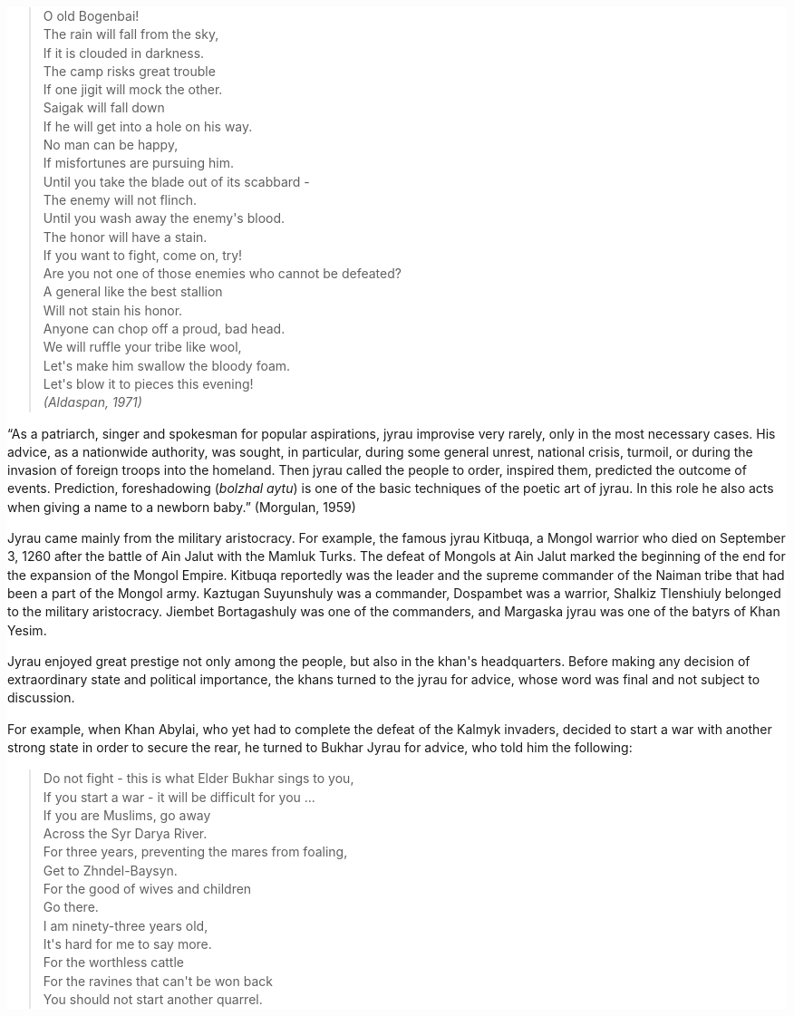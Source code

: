 > O old Bogenbai!    
> The rain will fall from the sky,    
> If it is clouded in darkness.    
> The camp risks great trouble     
> If one jigit will mock the other.    
> Saigak will fall down    
> If he will get into a hole on his way.    
> No man can be happy,    
> If misfortunes are pursuing him.    
> Until you take the blade out of its scabbard -    
> The enemy will not flinch.    
> Until you wash away the enemy's blood.    
> The honor will have a stain.    
> If you want to fight, come on, try!    
> Are you not one of those enemies who cannot be defeated?    
> A general like the best stallion    
> Will not stain his honor.    
> Anyone can chop off a proud, bad head.    
> We will ruffle your tribe like wool,    
> Let's make him swallow the bloody foam.    
> Let's blow it to pieces this evening!    
> <cite>(Aldaspan, 1971)</cite>

“As a patriarch, singer and spokesman for popular aspirations, jyrau improvise very rarely, only in the most necessary cases. His advice, as a nationwide authority, was sought, in particular, during some general unrest, national crisis, turmoil, or during the invasion of foreign troops into the homeland. Then jyrau called the people to order, inspired them, predicted the outcome of events. Prediction, foreshadowing (*bolzhal aytu*) is one of the basic techniques of the poetic art of jyrau. In this role he also acts when giving a name to a newborn baby.” (Morgulan, 1959)

Jyrau came mainly from the military aristocracy. For example, the famous jyrau Kitbuqa, a Mongol warrior who died on September 3, 1260 after the battle of Ain Jalut with the Mamluk Turks. The defeat of Mongols at Ain Jalut marked the beginning of the end for the expansion of the Mongol Empire. Kitbuqa reportedly was the leader and the supreme commander of the Naiman tribe that had been a part of the Mongol army. Kaztugan Suyunshuly was a commander, Dospambet was a warrior, Shalkiz Tlenshiuly belonged to the military aristocracy. Jiembet Bortagashuly was one of the commanders, and Margaska jyrau was one of the batyrs of Khan Yesim.

Jyrau enjoyed great prestige not only among the people, but also in the khan's headquarters. Before making any decision of extraordinary state and political importance, the khans turned to the jyrau for advice, whose word was final and not subject to discussion.

For example, when Khan Abylai, who yet had to complete the defeat of the Kalmyk invaders, decided to start a war with another strong state in order to secure the rear, he turned to Bukhar Jyrau for advice, who told him the following:

> Do not fight - this is what Elder Bukhar sings to you,    
> If you start a war - it will be difficult for you ...    
> If you are Muslims, go away    
> Across the Syr Darya River.    
> For three years, preventing the mares from foaling,    
> Get to Zhndel-Baysyn.    
> For the good of wives and children    
> Go there.    
> I am ninety-three years old,    
> It's hard for me to say more.    
> For the worthless cattle    
> For the ravines that can't be won back    
> You should not start another quarrel.
